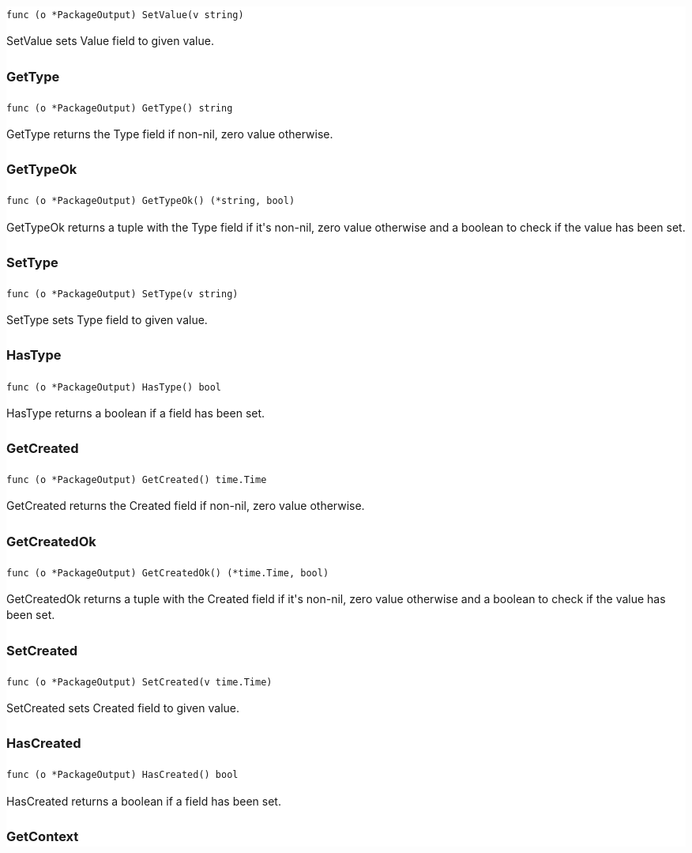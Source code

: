 `func (o *PackageOutput) SetValue(v string)`

SetValue sets Value field to given value.


### GetType

`func (o *PackageOutput) GetType() string`

GetType returns the Type field if non-nil, zero value otherwise.

### GetTypeOk

`func (o *PackageOutput) GetTypeOk() (*string, bool)`

GetTypeOk returns a tuple with the Type field if it's non-nil, zero value otherwise
and a boolean to check if the value has been set.

### SetType

`func (o *PackageOutput) SetType(v string)`

SetType sets Type field to given value.

### HasType

`func (o *PackageOutput) HasType() bool`

HasType returns a boolean if a field has been set.

### GetCreated

`func (o *PackageOutput) GetCreated() time.Time`

GetCreated returns the Created field if non-nil, zero value otherwise.

### GetCreatedOk

`func (o *PackageOutput) GetCreatedOk() (*time.Time, bool)`

GetCreatedOk returns a tuple with the Created field if it's non-nil, zero value otherwise
and a boolean to check if the value has been set.

### SetCreated

`func (o *PackageOutput) SetCreated(v time.Time)`

SetCreated sets Created field to given value.

### HasCreated

`func (o *PackageOutput) HasCreated() bool`

HasCreated returns a boolean if a field has been set.

### GetContext
